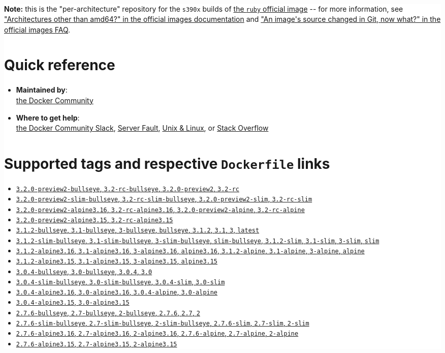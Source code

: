 

**Note:** this is the "per-architecture" repository for the `s390x` builds of [the `ruby` official image](https://hub.docker.com/_/ruby) -- for more information, see ["Architectures other than amd64?" in the official images documentation](https://github.com/docker-library/official-images#architectures-other-than-amd64) and ["An image's source changed in Git, now what?" in the official images FAQ](https://github.com/docker-library/faq#an-images-source-changed-in-git-now-what).

# Quick reference

-	**Maintained by**:  
	[the Docker Community](https://github.com/docker-library/ruby)

-	**Where to get help**:  
	[the Docker Community Slack](https://dockr.ly/slack), [Server Fault](https://serverfault.com/help/on-topic), [Unix & Linux](https://unix.stackexchange.com/help/on-topic), or [Stack Overflow](https://stackoverflow.com/help/on-topic)

# Supported tags and respective `Dockerfile` links

-	[`3.2.0-preview2-bullseye`, `3.2-rc-bullseye`, `3.2.0-preview2`, `3.2-rc`](https://github.com/docker-library/ruby/blob/41208aad6764925f0f082a695a076f7f39af1233/3.2-rc/bullseye/Dockerfile)
-	[`3.2.0-preview2-slim-bullseye`, `3.2-rc-slim-bullseye`, `3.2.0-preview2-slim`, `3.2-rc-slim`](https://github.com/docker-library/ruby/blob/41208aad6764925f0f082a695a076f7f39af1233/3.2-rc/slim-bullseye/Dockerfile)
-	[`3.2.0-preview2-alpine3.16`, `3.2-rc-alpine3.16`, `3.2.0-preview2-alpine`, `3.2-rc-alpine`](https://github.com/docker-library/ruby/blob/41208aad6764925f0f082a695a076f7f39af1233/3.2-rc/alpine3.16/Dockerfile)
-	[`3.2.0-preview2-alpine3.15`, `3.2-rc-alpine3.15`](https://github.com/docker-library/ruby/blob/41208aad6764925f0f082a695a076f7f39af1233/3.2-rc/alpine3.15/Dockerfile)
-	[`3.1.2-bullseye`, `3.1-bullseye`, `3-bullseye`, `bullseye`, `3.1.2`, `3.1`, `3`, `latest`](https://github.com/docker-library/ruby/blob/6a100006eeb52ec06bfe3f318b401cdf5a52dd6b/3.1/bullseye/Dockerfile)
-	[`3.1.2-slim-bullseye`, `3.1-slim-bullseye`, `3-slim-bullseye`, `slim-bullseye`, `3.1.2-slim`, `3.1-slim`, `3-slim`, `slim`](https://github.com/docker-library/ruby/blob/6a100006eeb52ec06bfe3f318b401cdf5a52dd6b/3.1/slim-bullseye/Dockerfile)
-	[`3.1.2-alpine3.16`, `3.1-alpine3.16`, `3-alpine3.16`, `alpine3.16`, `3.1.2-alpine`, `3.1-alpine`, `3-alpine`, `alpine`](https://github.com/docker-library/ruby/blob/4955e524a9a01f35979d7b7984a001fd563d5cfb/3.1/alpine3.16/Dockerfile)
-	[`3.1.2-alpine3.15`, `3.1-alpine3.15`, `3-alpine3.15`, `alpine3.15`](https://github.com/docker-library/ruby/blob/6a100006eeb52ec06bfe3f318b401cdf5a52dd6b/3.1/alpine3.15/Dockerfile)
-	[`3.0.4-bullseye`, `3.0-bullseye`, `3.0.4`, `3.0`](https://github.com/docker-library/ruby/blob/dd1b1c9650fd9470edf8399abb2a746e597a821b/3.0/bullseye/Dockerfile)
-	[`3.0.4-slim-bullseye`, `3.0-slim-bullseye`, `3.0.4-slim`, `3.0-slim`](https://github.com/docker-library/ruby/blob/dd1b1c9650fd9470edf8399abb2a746e597a821b/3.0/slim-bullseye/Dockerfile)
-	[`3.0.4-alpine3.16`, `3.0-alpine3.16`, `3.0.4-alpine`, `3.0-alpine`](https://github.com/docker-library/ruby/blob/4955e524a9a01f35979d7b7984a001fd563d5cfb/3.0/alpine3.16/Dockerfile)
-	[`3.0.4-alpine3.15`, `3.0-alpine3.15`](https://github.com/docker-library/ruby/blob/dd1b1c9650fd9470edf8399abb2a746e597a821b/3.0/alpine3.15/Dockerfile)
-	[`2.7.6-bullseye`, `2.7-bullseye`, `2-bullseye`, `2.7.6`, `2.7`, `2`](https://github.com/docker-library/ruby/blob/2c3e1e09e881f8a1f24d1ddfe1d5c6117aaa62de/2.7/bullseye/Dockerfile)
-	[`2.7.6-slim-bullseye`, `2.7-slim-bullseye`, `2-slim-bullseye`, `2.7.6-slim`, `2.7-slim`, `2-slim`](https://github.com/docker-library/ruby/blob/2c3e1e09e881f8a1f24d1ddfe1d5c6117aaa62de/2.7/slim-bullseye/Dockerfile)
-	[`2.7.6-alpine3.16`, `2.7-alpine3.16`, `2-alpine3.16`, `2.7.6-alpine`, `2.7-alpine`, `2-alpine`](https://github.com/docker-library/ruby/blob/4955e524a9a01f35979d7b7984a001fd563d5cfb/2.7/alpine3.16/Dockerfile)
-	[`2.7.6-alpine3.15`, `2.7-alpine3.15`, `2-alpine3.15`](https://github.com/docker-library/ruby/blob/2c3e1e09e881f8a1f24d1ddfe1d5c6117aaa62de/2.7/alpine3.15/Dockerfile)
